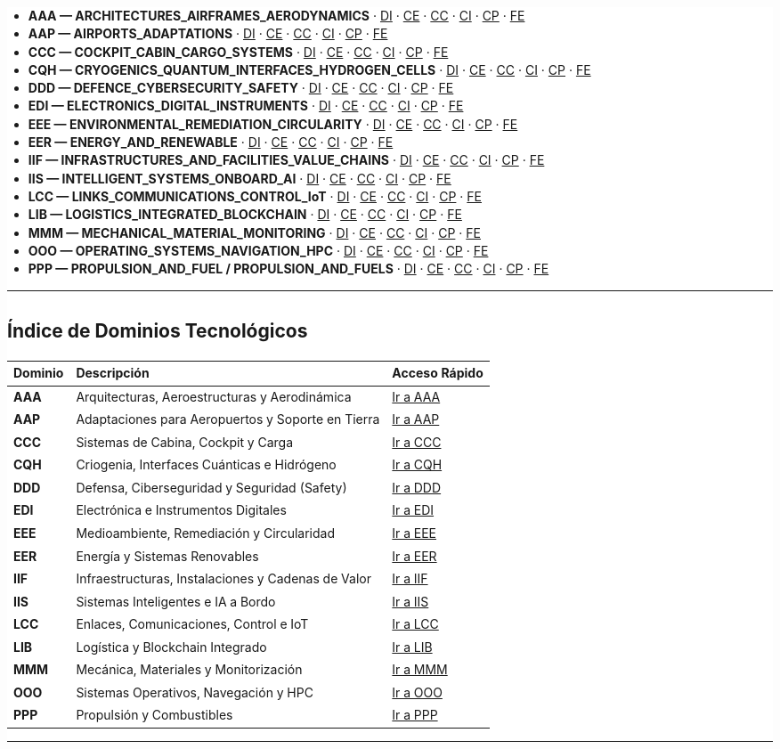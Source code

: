 * **AAA — ARCHITECTURES\_AIRFRAMES\_AERODYNAMICS** · [DI](#di-aaa) · [CE](#ce-aaa) · [CC](#cc-aaa) · [CI](#ci-aaa) · [CP](#cp-aaa) · [FE](#fe-aaa)
* **AAP — AIRPORTS\_ADAPTATIONS** · [DI](#di-aap) · [CE](#ce-aap) · [CC](#cc-aap) · [CI](#ci-aap) · [CP](#cp-aap) · [FE](#fe-aap)
* **CCC — COCKPIT\_CABIN\_CARGO\_SYSTEMS** · [DI](#di-ccc) · [CE](#ce-ccc) · [CC](#cc-ccc) · [CI](#ci-ccc) · [CP](#cp-ccc) · [FE](#fe-ccc)
* **CQH — CRYOGENICS\_QUANTUM\_INTERFACES\_HYDROGEN\_CELLS** · [DI](#di-cqh) · [CE](#ce-cqh) · [CC](#cc-cqh) · [CI](#ci-cqh) · [CP](#cp-cqh) · [FE](#fe-cqh)
* **DDD — DEFENCE\_CYBERSECURITY\_SAFETY** · [DI](#di-ddd) · [CE](#ce-ddd) · [CC](#cc-ddd) · [CI](#ci-ddd) · [CP](#cp-ddd) · [FE](#fe-ddd)
* **EDI — ELECTRONICS\_DIGITAL\_INSTRUMENTS** · [DI](#di-edi) · [CE](#ce-edi) · [CC](#cc-edi) · [CI](#ci-edi) · [CP](#cp-edi) · [FE](#fe-edi)
* **EEE — ENVIRONMENTAL\_REMEDIATION\_CIRCULARITY** · [DI](#di-eee) · [CE](#ce-eee) · [CC](#cc-eee) · [CI](#ci-eee) · [CP](#cp-eee) · [FE](#fe-eee)
* **EER — ENERGY\_AND\_RENEWABLE** · [DI](#di-eer) · [CE](#ce-eer) · [CC](#cc-eer) · [CI](#ci-eer) · [CP](#cp-eer) · [FE](#fe-eer)
* **IIF — INFRASTRUCTURES\_AND\_FACILITIES\_VALUE\_CHAINS** · [DI](#di-iif) · [CE](#ce-iif) · [CC](#cc-iif) · [CI](#ci-iif) · [CP](#cp-iif) · [FE](#fe-iif)
* **IIS — INTELLIGENT\_SYSTEMS\_ONBOARD\_AI** · [DI](#di-iis) · [CE](#ce-iis) · [CC](#cc-iis) · [CI](#ci-iis) · [CP](#cp-iis) · [FE](#fe-iis)
* **LCC — LINKS\_COMMUNICATIONS\_CONTROL\_IoT** · [DI](#di-lcc) · [CE](#ce-lcc) · [CC](#cc-lcc) · [CI](#ci-lcc) · [CP](#cp-lcc) · [FE](#fe-lcc)
* **LIB — LOGISTICS\_INTEGRATED\_BLOCKCHAIN** · [DI](#di-lib) · [CE](#ce-lib) · [CC](#cc-lib) · [CI](#ci-lib) · [CP](#cp-lib) · [FE](#fe-lib)
* **MMM — MECHANICAL\_MATERIAL\_MONITORING** · [DI](#di-mmm) · [CE](#ce-mmm) · [CC](#cc-mmm) · [CI](#ci-mmm) · [CP](#cp-mmm) · [FE](#fe-mmm)
* **OOO — OPERATING\_SYSTEMS\_NAVIGATION\_HPC** · [DI](#di-ooo) · [CE](#ce-ooo) · [CC](#cc-ooo) · [CI](#ci-ooo) · [CP](#cp-ooo) · [FE](#fe-ooo)
* **PPP — PROPULSION\_AND\_FUEL / PROPULSION\_AND\_FUELS** · [DI](#di-ppp) · [CE](#ce-ppp) · [CC](#cc-ppp) · [CI](#ci-ppp) · [CP](#cp-ppp) · [FE](#fe-ppp)

---

## Índice de Dominios Tecnológicos

| Dominio | Descripción | Acceso Rápido |
| :--- | :--- | :--- |
| **AAA** | Arquitecturas, Aeroestructuras y Aerodinámica | [Ir a AAA](#aaa) |
| **AAP** | Adaptaciones para Aeropuertos y Soporte en Tierra | [Ir a AAP](#aap) |
| **CCC** | Sistemas de Cabina, Cockpit y Carga | [Ir a CCC](#ccc) |
| **CQH** | Criogenia, Interfaces Cuánticas e Hidrógeno | [Ir a CQH](#cqh) |
| **DDD** | Defensa, Ciberseguridad y Seguridad (Safety) | [Ir a DDD](#ddd) |
| **EDI** | Electrónica e Instrumentos Digitales | [Ir a EDI](#edi) |
| **EEE** | Medioambiente, Remediación y Circularidad | [Ir a EEE](#eee) |
| **EER** | Energía y Sistemas Renovables | [Ir a EER](#eer) |
| **IIF** | Infraestructuras, Instalaciones y Cadenas de Valor | [Ir a IIF](#iif) |
| **IIS** | Sistemas Inteligentes e IA a Bordo | [Ir a IIS](#iis) |
| **LCC** | Enlaces, Comunicaciones, Control e IoT | [Ir a LCC](#lcc) |
| **LIB** | Logística y Blockchain Integrado | [Ir a LIB](#lib) |
| **MMM** | Mecánica, Materiales y Monitorización | [Ir a MMM](#mmm) |
| **OOO** | Sistemas Operativos, Navegación y HPC | [Ir a OOO](#ooo) |
| **PPP** | Propulsión y Combustibles | [Ir a PPP](#ppp) |

---